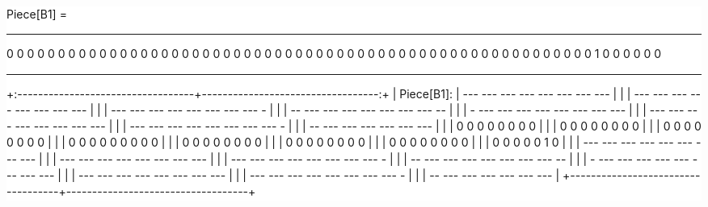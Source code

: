 Piece[B1] =

  --- --- --- --- --- --- --- ---
  0   0   0   0   0   0   0   0
  0   0   0   0   0   0   0   0
  0   0   0   0   0   0   0   0
  0   0   0   0   0   0   0   0
  0   0   0   0   0   0   0   0
  0   0   0   0   0   0   0   0
  0   0   0   0   0   0   0   0
  0   1   0   0   0   0   0   0
  --- --- --- --- --- --- --- ---

+:----------------------------------+----------------------------------:+
| Piece[B1]:                      |   --- --- --- --- --- --- --- --- |
|                                   |  --- --- --- --- --- --- --- ---  |
|                                   | --- --- --- --- --- --- --- --- - |
|                                   | -- --- --- --- --- --- --- --- -- |
|                                   | - --- --- --- --- --- --- --- --- |
|                                   |  --- --- --- --- --- --- --- ---  |
|                                   | --- --- --- --- --- --- --- --- - |
|                                   | -- --- --- --- --- --- ---        |
|                                   |    0   0   0   0   0   0   0   0  |
|                                   |   0   0   0   0   0   0   0   0   |
|                                   |  0   0   0   0   0   0   0   0    |
|                                   | 0   0   0   0   0   0   0   0   0 |
|                                   |    0   0   0   0   0   0   0   0  |
|                                   |   0   0   0   0   0   0   0   0   |
|                                   |  0   0   0   0   0   0   0   0    |
|                                   | 0   0   0   0   0   1   0         |
|                                   |   --- --- --- --- --- --- --- --- |
|                                   |  --- --- --- --- --- --- --- ---  |
|                                   | --- --- --- --- --- --- --- --- - |
|                                   | -- --- --- --- --- --- --- --- -- |
|                                   | - --- --- --- --- --- --- --- --- |
|                                   |  --- --- --- --- --- --- --- ---  |
|                                   | --- --- --- --- --- --- --- --- - |
|                                   | -- --- --- --- --- --- ---        |
+-----------------------------------+-----------------------------------+
